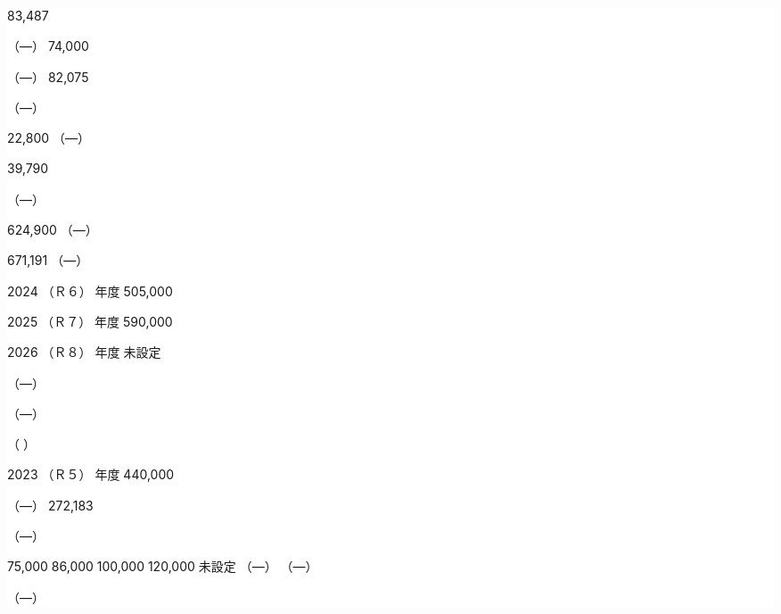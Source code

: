 83,487

（―）
74,000

（―）
82,075

（―）

22,800
（―）

39,790

（―）

624,900
（―）

671,191
（―）

2024
（Ｒ６）
年度
505,000

2025
（Ｒ７）
年度
590,000

2026
（Ｒ８）
年度
未設定

（―）

（―）

（  ）

2023
（Ｒ５）
年度
440,000

（―）
272,183

（―）

75,000      86,000     100,000     120,000  未設定
（―）
（―）

（―）
